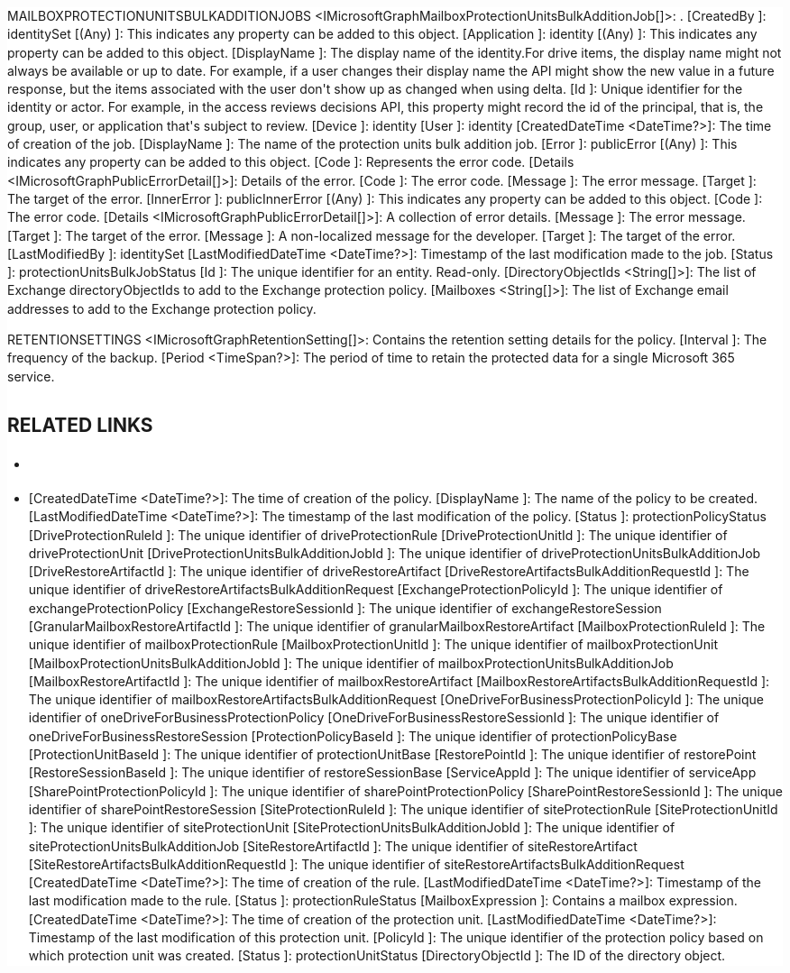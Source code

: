 MAILBOXPROTECTIONUNITSBULKADDITIONJOBS <IMicrosoftGraphMailboxProtectionUnitsBulkAdditionJob[]>: .
  [CreatedBy <IMicrosoftGraphIdentitySet>]: identitySet
    [(Any) <Object>]: This indicates any property can be added to this object.
    [Application <IMicrosoftGraphIdentity>]: identity
      [(Any) <Object>]: This indicates any property can be added to this object.
      [DisplayName <String>]: The display name of the identity.For drive items, the display name might not always be available or up to date.
For example, if a user changes their display name the API might show the new value in a future response, but the items associated with the user don't show up as changed when using delta.
      [Id <String>]: Unique identifier for the identity or actor.
For example, in the access reviews decisions API, this property might record the id of the principal, that is, the group, user, or application that's subject to review.
    [Device <IMicrosoftGraphIdentity>]: identity
    [User <IMicrosoftGraphIdentity>]: identity
  [CreatedDateTime <DateTime?>]: The time of creation of the job.
  [DisplayName <String>]: The name of the protection units bulk addition job.
  [Error <IMicrosoftGraphPublicError>]: publicError
    [(Any) <Object>]: This indicates any property can be added to this object.
    [Code <String>]: Represents the error code.
    [Details <IMicrosoftGraphPublicErrorDetail[]>]: Details of the error.
      [Code <String>]: The error code.
      [Message <String>]: The error message.
      [Target <String>]: The target of the error.
    [InnerError <IMicrosoftGraphPublicInnerError>]: publicInnerError
      [(Any) <Object>]: This indicates any property can be added to this object.
      [Code <String>]: The error code.
      [Details <IMicrosoftGraphPublicErrorDetail[]>]: A collection of error details.
      [Message <String>]: The error message.
      [Target <String>]: The target of the error.
    [Message <String>]: A non-localized message for the developer.
    [Target <String>]: The target of the error.
  [LastModifiedBy <IMicrosoftGraphIdentitySet>]: identitySet
  [LastModifiedDateTime <DateTime?>]: Timestamp of the last modification made to the job.
  [Status <String>]: protectionUnitsBulkJobStatus
  [Id <String>]: The unique identifier for an entity.
Read-only.
  [DirectoryObjectIds <String[]>]: The list of Exchange directoryObjectIds to add to the Exchange protection policy.
  [Mailboxes <String[]>]: The list of Exchange email addresses to add to the Exchange protection policy.

RETENTIONSETTINGS <IMicrosoftGraphRetentionSetting[]>: Contains the retention setting details for the policy.
  [Interval <String>]: The frequency of the backup.
  [Period <TimeSpan?>]: The period of time to retain the protected data for a single Microsoft 365 service.


## RELATED LINKS

- [](https://learn.microsoft.com/powershell/module/microsoft.graph.backuprestore/update-mgsolutionbackuprestoreexchangeprotectionpolicy)
- [](https://learn.microsoft.com/graph/api/exchangeprotectionpolicy-update?view=graph-rest-1.0)

























  [CreatedDateTime <DateTime?>]: The time of creation of the policy.
  [DisplayName <String>]: The name of the policy to be created.
  [LastModifiedDateTime <DateTime?>]: The timestamp of the last modification of the policy.
  [Status <String>]: protectionPolicyStatus
  [DriveProtectionRuleId <String>]: The unique identifier of driveProtectionRule
  [DriveProtectionUnitId <String>]: The unique identifier of driveProtectionUnit
  [DriveProtectionUnitsBulkAdditionJobId <String>]: The unique identifier of driveProtectionUnitsBulkAdditionJob
  [DriveRestoreArtifactId <String>]: The unique identifier of driveRestoreArtifact
  [DriveRestoreArtifactsBulkAdditionRequestId <String>]: The unique identifier of driveRestoreArtifactsBulkAdditionRequest
  [ExchangeProtectionPolicyId <String>]: The unique identifier of exchangeProtectionPolicy
  [ExchangeRestoreSessionId <String>]: The unique identifier of exchangeRestoreSession
  [GranularMailboxRestoreArtifactId <String>]: The unique identifier of granularMailboxRestoreArtifact
  [MailboxProtectionRuleId <String>]: The unique identifier of mailboxProtectionRule
  [MailboxProtectionUnitId <String>]: The unique identifier of mailboxProtectionUnit
  [MailboxProtectionUnitsBulkAdditionJobId <String>]: The unique identifier of mailboxProtectionUnitsBulkAdditionJob
  [MailboxRestoreArtifactId <String>]: The unique identifier of mailboxRestoreArtifact
  [MailboxRestoreArtifactsBulkAdditionRequestId <String>]: The unique identifier of mailboxRestoreArtifactsBulkAdditionRequest
  [OneDriveForBusinessProtectionPolicyId <String>]: The unique identifier of oneDriveForBusinessProtectionPolicy
  [OneDriveForBusinessRestoreSessionId <String>]: The unique identifier of oneDriveForBusinessRestoreSession
  [ProtectionPolicyBaseId <String>]: The unique identifier of protectionPolicyBase
  [ProtectionUnitBaseId <String>]: The unique identifier of protectionUnitBase
  [RestorePointId <String>]: The unique identifier of restorePoint
  [RestoreSessionBaseId <String>]: The unique identifier of restoreSessionBase
  [ServiceAppId <String>]: The unique identifier of serviceApp
  [SharePointProtectionPolicyId <String>]: The unique identifier of sharePointProtectionPolicy
  [SharePointRestoreSessionId <String>]: The unique identifier of sharePointRestoreSession
  [SiteProtectionRuleId <String>]: The unique identifier of siteProtectionRule
  [SiteProtectionUnitId <String>]: The unique identifier of siteProtectionUnit
  [SiteProtectionUnitsBulkAdditionJobId <String>]: The unique identifier of siteProtectionUnitsBulkAdditionJob
  [SiteRestoreArtifactId <String>]: The unique identifier of siteRestoreArtifact
  [SiteRestoreArtifactsBulkAdditionRequestId <String>]: The unique identifier of siteRestoreArtifactsBulkAdditionRequest
  [CreatedDateTime <DateTime?>]: The time of creation of the rule.
  [LastModifiedDateTime <DateTime?>]: Timestamp of the last modification made to the rule.
  [Status <String>]: protectionRuleStatus
  [MailboxExpression <String>]: Contains a mailbox expression.
  [CreatedDateTime <DateTime?>]: The time of creation of the protection unit.
  [LastModifiedDateTime <DateTime?>]: Timestamp of the last modification of this protection unit.
  [PolicyId <String>]: The unique identifier of the protection policy based on which protection unit was created.
  [Status <String>]: protectionUnitStatus
  [DirectoryObjectId <String>]: The ID of the directory object.